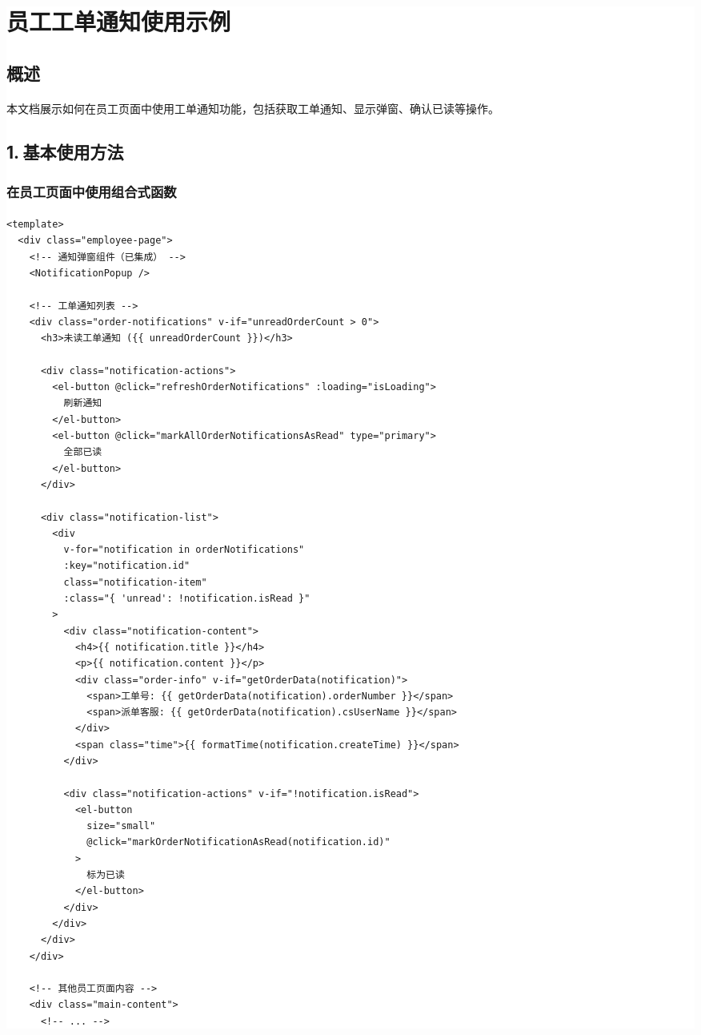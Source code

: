 # 员工工单通知使用示例

## 概述

本文档展示如何在员工页面中使用工单通知功能，包括获取工单通知、显示弹窗、确认已读等操作。

## 1. 基本使用方法

### 在员工页面中使用组合式函数

```vue
<template>
  <div class="employee-page">
    <!-- 通知弹窗组件（已集成） -->
    <NotificationPopup />
    
    <!-- 工单通知列表 -->
    <div class="order-notifications" v-if="unreadOrderCount > 0">
      <h3>未读工单通知 ({{ unreadOrderCount }})</h3>
      
      <div class="notification-actions">
        <el-button @click="refreshOrderNotifications" :loading="isLoading">
          刷新通知
        </el-button>
        <el-button @click="markAllOrderNotificationsAsRead" type="primary">
          全部已读
        </el-button>
      </div>
      
      <div class="notification-list">
        <div 
          v-for="notification in orderNotifications" 
          :key="notification.id"
          class="notification-item"
          :class="{ 'unread': !notification.isRead }"
        >
          <div class="notification-content">
            <h4>{{ notification.title }}</h4>
            <p>{{ notification.content }}</p>
            <div class="order-info" v-if="getOrderData(notification)">
              <span>工单号: {{ getOrderData(notification).orderNumber }}</span>
              <span>派单客服: {{ getOrderData(notification).csUserName }}</span>
            </div>
            <span class="time">{{ formatTime(notification.createTime) }}</span>
          </div>
          
          <div class="notification-actions" v-if="!notification.isRead">
            <el-button 
              size="small" 
              @click="markOrderNotificationAsRead(notification.id)"
            >
              标为已读
            </el-button>
          </div>
        </div>
      </div>
    </div>
    
    <!-- 其他员工页面内容 -->
    <div class="main-content">
      <!-- ... -->
```